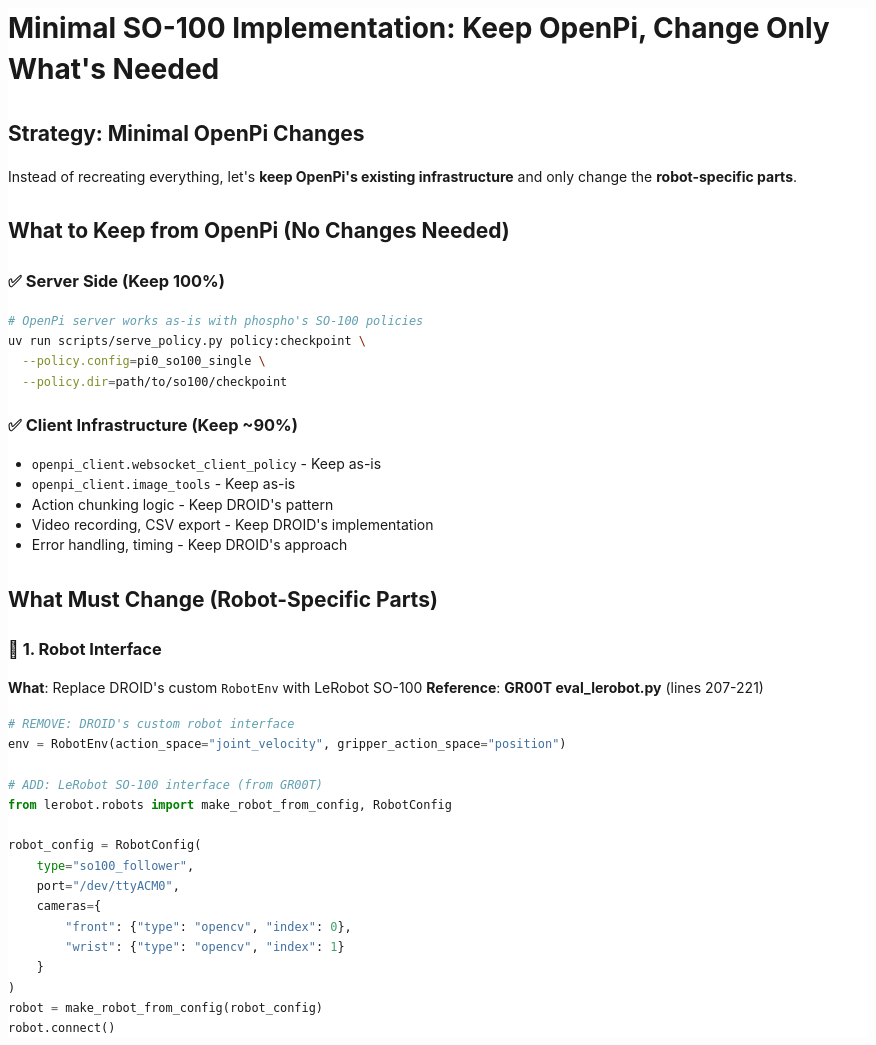# Minimal SO-100 Implementation: Keep OpenPi, Change Only What's Needed

## Strategy: Minimal OpenPi Changes

Instead of recreating everything, let's **keep OpenPi's existing infrastructure** and only change the **robot-specific parts**.

## What to Keep from OpenPi (No Changes Needed)

### ✅ **Server Side** (Keep 100%)
```bash
# OpenPi server works as-is with phospho's SO-100 policies
uv run scripts/serve_policy.py policy:checkpoint \
  --policy.config=pi0_so100_single \
  --policy.dir=path/to/so100/checkpoint
```

### ✅ **Client Infrastructure** (Keep ~90%)
- `openpi_client.websocket_client_policy` - Keep as-is
- `openpi_client.image_tools` - Keep as-is  
- Action chunking logic - Keep DROID's pattern
- Video recording, CSV export - Keep DROID's implementation
- Error handling, timing - Keep DROID's approach

## What Must Change (Robot-Specific Parts)

### 🔄 **1. Robot Interface** 
**What**: Replace DROID's custom `RobotEnv` with LeRobot SO-100
**Reference**: **GR00T eval_lerobot.py** (lines 207-221)

```python
# REMOVE: DROID's custom robot interface
env = RobotEnv(action_space="joint_velocity", gripper_action_space="position")

# ADD: LeRobot SO-100 interface (from GR00T)
from lerobot.robots import make_robot_from_config, RobotConfig

robot_config = RobotConfig(
    type="so100_follower",
    port="/dev/ttyACM0", 
    cameras={
        "front": {"type": "opencv", "index": 0},
        "wrist": {"type": "opencv", "index": 1}
    }
)
robot = make_robot_from_config(robot_config)
robot.connect()
```
